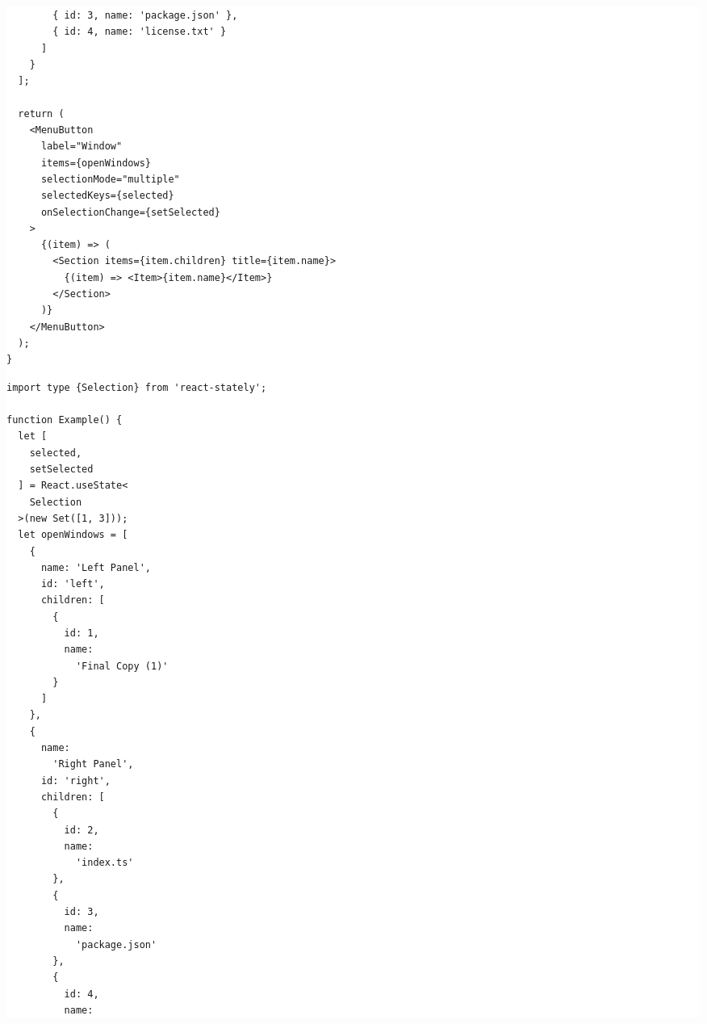 ```
        { id: 3, name: 'package.json' },
        { id: 4, name: 'license.txt' }
      ]
    }
  ];

  return (
    <MenuButton
      label="Window"
      items={openWindows}
      selectionMode="multiple"
      selectedKeys={selected}
      onSelectionChange={setSelected}
    >
      {(item) => (
        <Section items={item.children} title={item.name}>
          {(item) => <Item>{item.name}</Item>}
        </Section>
      )}
    </MenuButton>
  );
}
```

```
import type {Selection} from 'react-stately';

function Example() {
  let [
    selected,
    setSelected
  ] = React.useState<
    Selection
  >(new Set([1, 3]));
  let openWindows = [
    {
      name: 'Left Panel',
      id: 'left',
      children: [
        {
          id: 1,
          name:
            'Final Copy (1)'
        }
      ]
    },
    {
      name:
        'Right Panel',
      id: 'right',
      children: [
        {
          id: 2,
          name:
            'index.ts'
        },
        {
          id: 3,
          name:
            'package.json'
        },
        {
          id: 4,
          name:
```